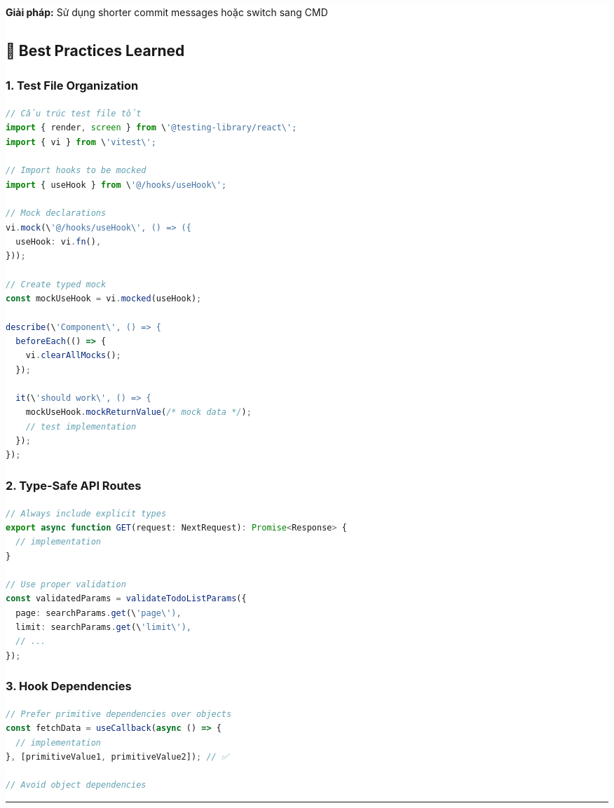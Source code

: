 **Giải pháp:** Sử dụng shorter commit messages hoặc switch sang CMD

## 🚀 Best Practices Learned

### 1. Test File Organization
```typescript
// Cấu trúc test file tốt
import { render, screen } from \'@testing-library/react\';
import { vi } from \'vitest\';

// Import hooks to be mocked
import { useHook } from \'@/hooks/useHook\';

// Mock declarations
vi.mock(\'@/hooks/useHook\', () => ({
  useHook: vi.fn(),
}));

// Create typed mock
const mockUseHook = vi.mocked(useHook);

describe(\'Component\', () => {
  beforeEach(() => {
    vi.clearAllMocks();
  });

  it(\'should work\', () => {
    mockUseHook.mockReturnValue(/* mock data */);
    // test implementation
  });
});
```

### 2. Type-Safe API Routes
```typescript
// Always include explicit types
export async function GET(request: NextRequest): Promise<Response> {
  // implementation
}

// Use proper validation
const validatedParams = validateTodoListParams({
  page: searchParams.get(\'page\'),
  limit: searchParams.get(\'limit\'),
  // ...
});
```

### 3. Hook Dependencies
```typescript
// Prefer primitive dependencies over objects
const fetchData = useCallback(async () => {
  // implementation
}, [primitiveValue1, primitiveValue2]); // ✅

// Avoid object dependencies
```

---
